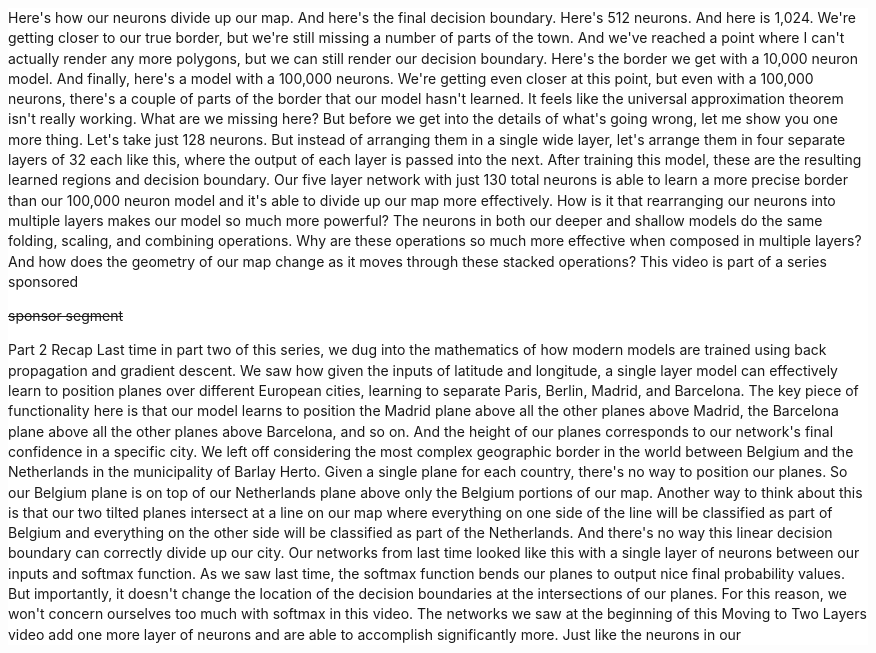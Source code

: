 Here's how our neurons divide up our map. And here's the final decision boundary. Here's 512 neurons. And here
is 1,024. We're getting closer to our true border, but we're still missing a number of
parts of the town. And we've reached a point where I can't actually render any more polygons, but we can still render
our decision boundary. Here's the border we get with a 10,000 neuron model. And
finally, here's a model with a 100,000 neurons. We're getting even closer at this point,
but even with a 100,000 neurons, there's a couple of parts of the border that our model hasn't learned.
It feels like the universal approximation theorem isn't really working. What are we missing here? But
before we get into the details of what's going wrong, let me show you one more thing. Let's take just 128 neurons. But
instead of arranging them in a single wide layer, let's arrange them in four separate layers of 32 each like this,
where the output of each layer is passed into the next. After training this model, these are the resulting learned
regions and decision boundary. Our five layer network with just 130 total
neurons is able to learn a more precise border than our 100,000 neuron model and
it's able to divide up our map more effectively. How is it that rearranging our neurons
into multiple layers makes our model so much more powerful? The neurons in both our deeper and shallow models do the
same folding, scaling, and combining operations. Why are these operations so much more
effective when composed in multiple layers? And how does the geometry of our map change as it moves through these
stacked operations? This video is part of a series sponsored

~~sponsor segment~~

Part 2 Recap
Last time in part two of this series, we dug into the mathematics of how modern models are trained using back
propagation and gradient descent. We saw how given the inputs of latitude and longitude, a single layer model can
effectively learn to position planes over different European cities, learning to separate Paris, Berlin, Madrid, and
Barcelona. The key piece of functionality here is that our model learns to position the Madrid plane
above all the other planes above Madrid, the Barcelona plane above all the other planes above Barcelona, and so on. And
the height of our planes corresponds to our network's final confidence in a specific city. We left off considering
the most complex geographic border in the world between Belgium and the Netherlands in the municipality of
Barlay Herto. Given a single plane for each country, there's no way to position our planes.
So our Belgium plane is on top of our Netherlands plane above only the Belgium portions of our map. Another way to
think about this is that our two tilted planes intersect at a line on our map where everything on one side of the line
will be classified as part of Belgium and everything on the other side will be classified as part of the Netherlands.
And there's no way this linear decision boundary can correctly divide up our city. Our networks from last time looked
like this with a single layer of neurons between our inputs and softmax function.
As we saw last time, the softmax function bends our planes to output nice final probability values. But
importantly, it doesn't change the location of the decision boundaries at the intersections of our planes. For
this reason, we won't concern ourselves too much with softmax in this video. The networks we saw at the beginning of this
Moving to Two Layers
video add one more layer of neurons and are able to accomplish significantly more. Just like the neurons in our